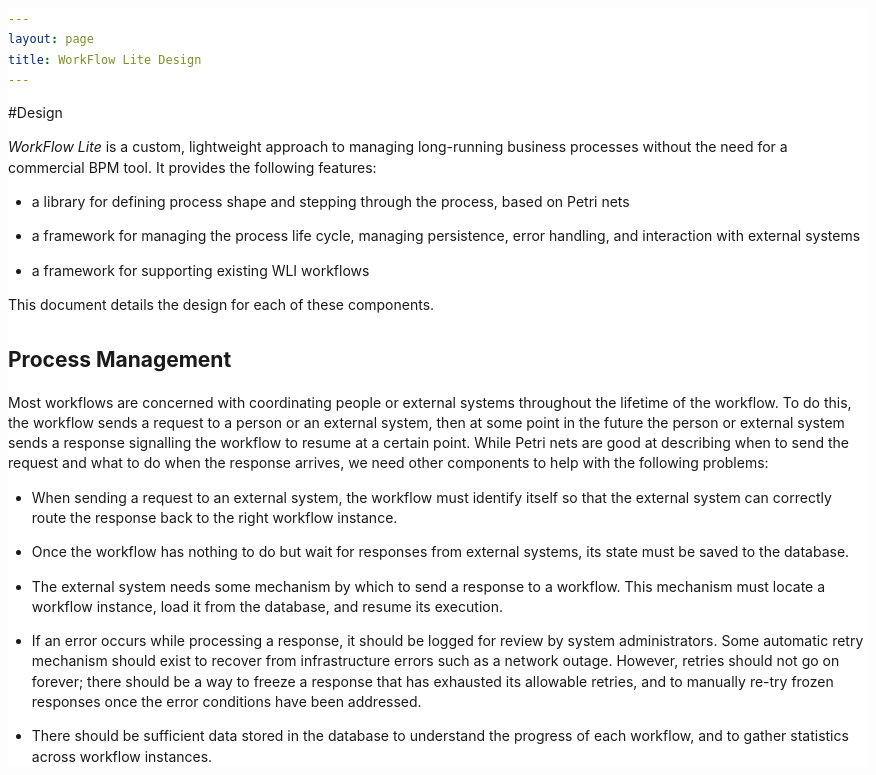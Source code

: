 ```yaml
---
layout: page
title: WorkFlow Lite Design
---
```


#Design

*WorkFlow Lite* is a custom, lightweight approach to managing
long-running business processes without the need for a commercial BPM
tool. It provides the following features:

- a library for defining process shape and stepping through the process,
  based on Petri nets

- a framework for managing the process life cycle, managing persistence,
  error handling, and interaction with external systems

- a framework for supporting existing WLI workflows

This document details the design for each of these components.



## Process Management ##

Most workflows are concerned with coordinating people or external
systems throughout the lifetime of the workflow. To do this, the
workflow sends a request to a person or an external system, then at some
point in the future the person or external system sends a response
signalling the workflow to resume at a certain point. While Petri nets
are good at describing when to send the request and what to do when the
response arrives, we need other components to help with the following
problems:

- When sending a request to an external system, the workflow must
  identify itself so that the external system can correctly route the
  response back to the right workflow instance.

- Once the workflow has nothing to do but wait for responses from
  external systems, its state must be saved to the database.

- The external system needs some mechanism by which to send a response
  to a workflow. This mechanism must locate a workflow instance, load it
  from the database, and resume its execution.

- If an error occurs while processing a response, it should be logged
  for review by system administrators. Some automatic retry mechanism
  should exist to recover from infrastructure errors such as a network
  outage. However, retries should not go on forever; there should be a
  way to freeze a response that has exhausted its allowable retries, and
  to manually re-try frozen responses once the error conditions have
  been addressed.

- There should be sufficient data stored in the database to understand
  the progress of each workflow, and to gather statistics across
  workflow instances.
